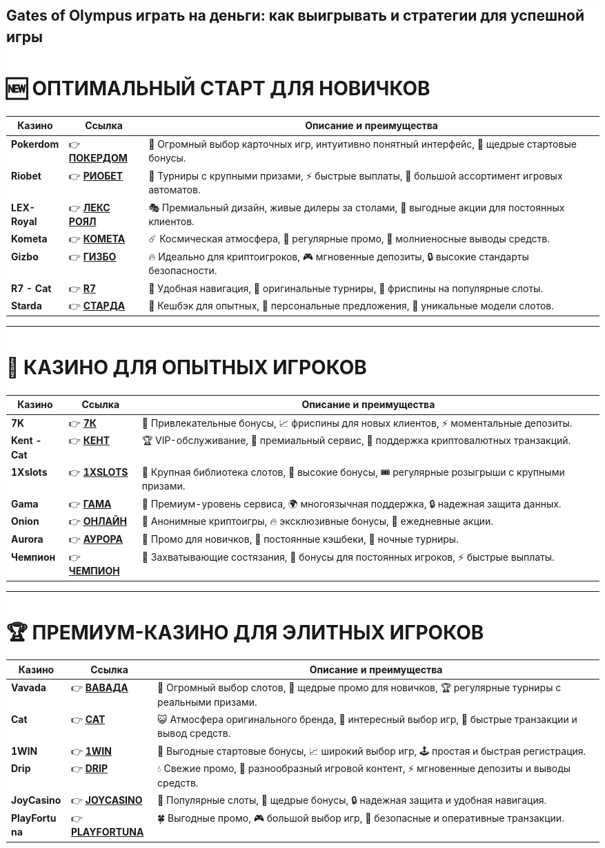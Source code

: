 ## Gates of Olympus играть на деньги: как выигрывать и стратегии для успешной игры
# 🆕 ОПТИМАЛЬНЫЙ СТАРТ ДЛЯ НОВИЧКОВ

| Казино        | Ссылка                                              | Описание и преимущества                                                                     |
| ------------- | --------------------------------------------------- | ------------------------------------------------------------------------------------------- |
| **Pokerdom**  | 👉 [**ПОКЕРДОМ**](https://brandplay.link/FwVc4f)    | 💎 Огромный выбор карточных игр, интуитивно понятный интерфейс, 🎁 щедрые стартовые бонусы. |
| **Riobet**    | 👉 [**РИОБЕТ**](https://brandplay.link/TnjsxFvH)    | 🌟 Турниры с крупными призами, ⚡ быстрые выплаты, 🎲 большой ассортимент игровых автоматов. |
| **LEX-Royal** | 👉 [**ЛЕКС РОЯЛ**](https://brandplay.link/VMqNXPFs) | 🎭 Премиальный дизайн, живые дилеры за столами, 🎁 выгодные акции для постоянных клиентов.  |
| **Kometa**    | 👉 [**КОМЕТА**](https://brandplay.link/jHzFFYGv)    | ☄️ Космическая атмосфера, 🎁 регулярные промо, 🚀 молниеносные выводы средств.              |
| **Gizbo**     | 👉 [**ГИЗБО**](https://brandplay.link/rvzLrVLp)     | 🔥 Идеально для криптоигроков, 🎮 мгновенные депозиты, 🔒 высокие стандарты безопасности.   |
| **R7 - Cat**  | 👉 [**R7**](https://brandplay.link/dByFXP7h)        | 🎉 Удобная навигация, 🌟 оригинальные турниры, 🎁 фриспины на популярные слоты.             |
| **Starda**    | 👉 [**СТАРДА**](https://brandplay.link/HDcDrxLk)    | 🚀 Кешбэк для опытных, 🤑 персональные предложения, 🎰 уникальные модели слотов.            |

***

# 🌟 КАЗИНО ДЛЯ ОПЫТНЫХ ИГРОКОВ

| Казино         | Ссылка                                                                                           | Описание и преимущества                                                                       |
| -------------- | ------------------------------------------------------------------------------------------------ | --------------------------------------------------------------------------------------------- |
| **7K**         | 👉 [**7К**](https://brandplay.link/dd46bNgD)                                                     | 🔔 Привлекательные бонусы, 📈 фриспины для новых клиентов, ⚡ моментальные депозиты.           |
| **Kent - Cat** | 👉 [**КЕНТ**](https://brandplay.link/XRH1g6Vb)                                                   | 🏆 VIP-обслуживание, 💎 премиальный сервис, 📲 поддержка криптовалютных транзакций.           |
| **1Xslots**    | 👉 [**1XSLOTS**](https://brandplay.link/J2ZbqMPZ)                                                | 🎰 Крупная библиотека слотов, 🎁 высокие бонусы, 🎟️ регулярные розыгрыши с крупными призами. |
| **Gama**       | 👉 [**ГАМА**](https://brandplay.link/RD52jZbL)                                                   | 💎 Премиум-уровень сервиса, 🌍 многоязычная поддержка, 🔒 надежная защита данных.             |
| **Onion**      | 👉 [**ОНЛАЙН**](https://brandplay.link/8LcS6Djb)                                                 | 🧅 Анонимные криптоигры, 🔥 эксклюзивные бонусы, 💸 ежедневные акции.                         |
| **Aurora**     | 👉 [**АУРОРА**](https://10trafic-stat2.com/click/668546556bcc6313411604bc/6766/13031/subaccount) | 🌌 Промо для новичков, 🤑 постоянные кэшбеки, 🚀 ночные турниры.                              |
| **Чемпион**    | 👉 [**ЧЕМПИОН**](https://temon-gter.cfd/go/9n8?p56190p303844p3509t17502)                         | 🏅 Захватывающие состязания, 🎁 бонусы для постоянных игроков, ⚡ быстрые выплаты.             |

***

# 🏆 ПРЕМИУМ-КАЗИНО ДЛЯ ЭЛИТНЫХ ИГРОКОВ

| Казино          | Ссылка                                                                                                       | Описание и преимущества                                                                            |
| --------------- | ------------------------------------------------------------------------------------------------------------ | -------------------------------------------------------------------------------------------------- |
| **Vavada**      | 👉 [**ВАВАДА**](https://partnervavadarv.com?promo=75590753-cc8b-4c4a-8d71-99b7a2293439-jud\&target=register) | 🌟 Огромный выбор слотов, 🎁 щедрые промо для новичков, 🏆 регулярные турниры с реальными призами. |
| **Cat**         | 👉 [**CAT**](https://catchthecatthree.com/d1bfb4f94)                                                         | 😺 Атмосфера оригинального бренда, 🎰 интересный выбор игр, 💸 быстрые транзакции и вывод средств. |
| **1WIN**        | 👉 [**1WIN**](https://brandplay.link/9sD8CZLQ)                                                               | 🌟 Выгодные стартовые бонусы, 📈 широкий выбор игр, 🕹️ простая и быстрая регистрация.             |
| **Drip**        | 👉 [**DRIP**](https://drp-irrs01.com/c4bf3bd2f)                                                              | 💧 Свежие промо, 🎰 разнообразный игровой контент, ⚡ мгновенные депозиты и выводы средств.         |
| **JoyCasino**   | 👉 [**JOYCASINO**](https://rpc30.call2me.pro/?/ru/registration?apkpop=0\&partner=p24970p3289525p8e5d)        | 🎉 Популярные слоты, 🎁 щедрые бонусы, 🔒 надежная защита и удобная навигация.                     |
| **PlayFortuna** | 👉 [**PLAYFORTUNA**](https://4v4rg0e52p.com/alt/playfortuna?27f770988db651f9cc8f16742d88cecd)                | 🍀 Выгодные промо, 🎮 большой выбор игр, 🏦 безопасные и оперативные транзакции.                   |
